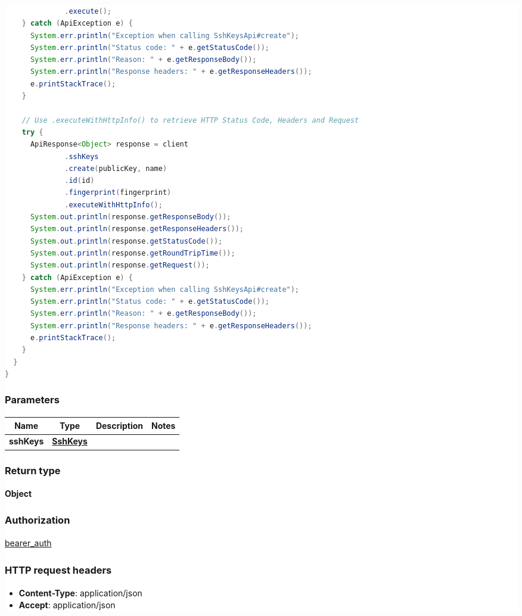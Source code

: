 ```java
              .execute();
    } catch (ApiException e) {
      System.err.println("Exception when calling SshKeysApi#create");
      System.err.println("Status code: " + e.getStatusCode());
      System.err.println("Reason: " + e.getResponseBody());
      System.err.println("Response headers: " + e.getResponseHeaders());
      e.printStackTrace();
    }

    // Use .executeWithHttpInfo() to retrieve HTTP Status Code, Headers and Request
    try {
      ApiResponse<Object> response = client
              .sshKeys
              .create(publicKey, name)
              .id(id)
              .fingerprint(fingerprint)
              .executeWithHttpInfo();
      System.out.println(response.getResponseBody());
      System.out.println(response.getResponseHeaders());
      System.out.println(response.getStatusCode());
      System.out.println(response.getRoundTripTime());
      System.out.println(response.getRequest());
    } catch (ApiException e) {
      System.err.println("Exception when calling SshKeysApi#create");
      System.err.println("Status code: " + e.getStatusCode());
      System.err.println("Reason: " + e.getResponseBody());
      System.err.println("Response headers: " + e.getResponseHeaders());
      e.printStackTrace();
    }
  }
}

```

### Parameters

| Name | Type | Description  | Notes |
|------------- | ------------- | ------------- | -------------|
| **sshKeys** | [**SshKeys**](SshKeys.md)|  | |

### Return type

**Object**

### Authorization

[bearer_auth](../README.md#bearer_auth)

### HTTP request headers

 - **Content-Type**: application/json
 - **Accept**: application/json
